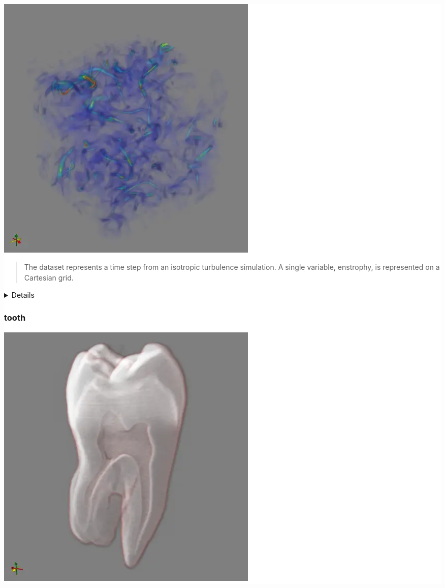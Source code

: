 ![tacc_turbulence](./thumbnails/small/tacc_turbulence.webp)

> The dataset represents a time step from an isotropic turbulence simulation. A single variable, enstrophy, is represented on a Cartesian grid.

<details><summary>Details</summary></details>

### tooth
![tooth](./thumbnails/small/tooth.webp)
